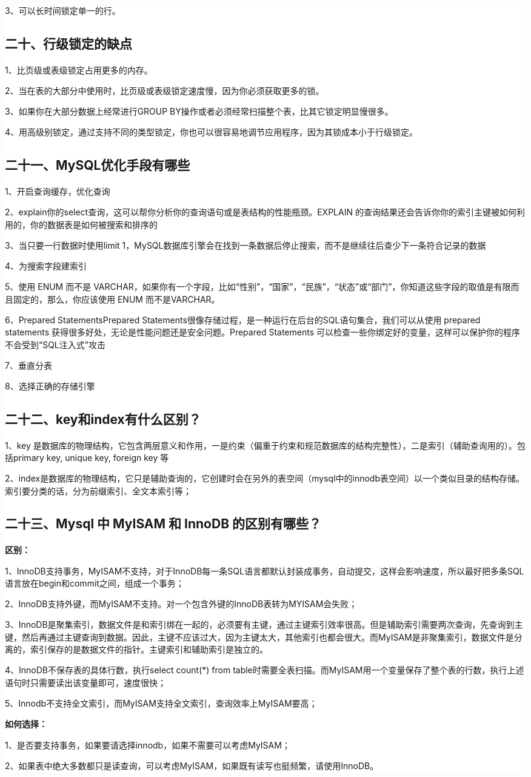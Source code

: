 3、可以长时间锁定单一的行。

##  二十、行级锁定的缺点

1、比页级或表级锁定占用更多的内存。

2、当在表的大部分中使用时，比页级或表级锁定速度慢，因为你必须获取更多的锁。

3、如果你在大部分数据上经常进行GROUP BY操作或者必须经常扫描整个表，比其它锁定明显慢很多。

4、用高级别锁定，通过支持不同的类型锁定，你也可以很容易地调节应用程序，因为其锁成本小于行级锁定。

##  二十一、MySQL优化手段有哪些

1、开启查询缓存，优化查询

2、explain你的select查询，这可以帮你分析你的查询语句或是表结构的性能瓶颈。EXPLAIN 的查询结果还会告诉你你的索引主键被如何利用的，你的数据表是如何被搜索和排序的

3、当只要一行数据时使用limit 1，MySQL数据库引擎会在找到一条数据后停止搜索，而不是继续往后查少下一条符合记录的数据

4、为搜索字段建索引

5、使用 ENUM 而不是 VARCHAR，如果你有一个字段，比如“性别”，“国家”，“民族”，“状态”或“部门”，你知道这些字段的取值是有限而且固定的，那么，你应该使用 ENUM 而不是VARCHAR。

6、Prepared StatementsPrepared Statements很像存储过程，是一种运行在后台的SQL语句集合，我们可以从使用 prepared statements 获得很多好处，无论是性能问题还是安全问题。Prepared Statements 可以检查一些你绑定好的变量，这样可以保护你的程序不会受到“SQL注入式”攻击

7、垂直分表

8、选择正确的存储引擎

##  二十二、key和index有什么区别？

1、key 是数据库的物理结构，它包含两层意义和作用，一是约束（偏重于约束和规范数据库的结构完整性），二是索引（辅助查询用的）。包括primary key, unique key, foreign key 等

2、index是数据库的物理结构，它只是辅助查询的，它创建时会在另外的表空间（mysql中的innodb表空间）以一个类似目录的结构存储。索引要分类的话，分为前缀索引、全文本索引等；

##  二十三、Mysql 中 MyISAM 和 InnoDB 的区别有哪些？

**区别：**

1、InnoDB支持事务，MyISAM不支持，对于InnoDB每一条SQL语言都默认封装成事务，自动提交，这样会影响速度，所以最好把多条SQL语言放在begin和commit之间，组成一个事务；

2、InnoDB支持外键，而MyISAM不支持。对一个包含外键的InnoDB表转为MYISAM会失败；

3、InnoDB是聚集索引，数据文件是和索引绑在一起的，必须要有主键，通过主键索引效率很高。但是辅助索引需要两次查询，先查询到主键，然后再通过主键查询到数据。因此，主键不应该过大，因为主键太大，其他索引也都会很大。而MyISAM是非聚集索引，数据文件是分离的，索引保存的是数据文件的指针。主键索引和辅助索引是独立的。

4、InnoDB不保存表的具体行数，执行select count(*) from table时需要全表扫描。而MyISAM用一个变量保存了整个表的行数，执行上述语句时只需要读出该变量即可，速度很快；

5、Innodb不支持全文索引，而MyISAM支持全文索引，查询效率上MyISAM要高；

**如何选择：**

1、是否要支持事务，如果要请选择innodb，如果不需要可以考虑MyISAM；

2、如果表中绝大多数都只是读查询，可以考虑MyISAM，如果既有读写也挺频繁，请使用InnoDB。
